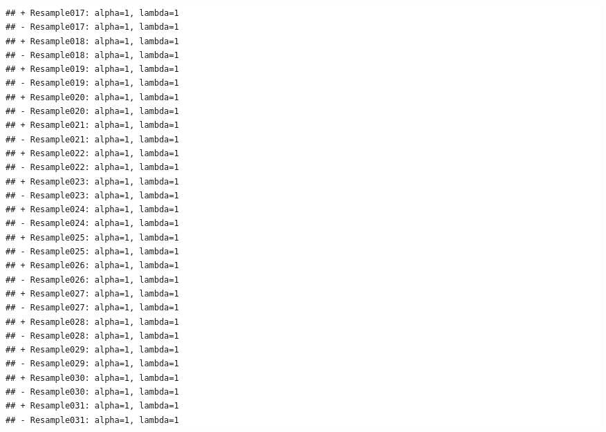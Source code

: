     ## + Resample017: alpha=1, lambda=1 
    ## - Resample017: alpha=1, lambda=1 
    ## + Resample018: alpha=1, lambda=1 
    ## - Resample018: alpha=1, lambda=1 
    ## + Resample019: alpha=1, lambda=1 
    ## - Resample019: alpha=1, lambda=1 
    ## + Resample020: alpha=1, lambda=1 
    ## - Resample020: alpha=1, lambda=1 
    ## + Resample021: alpha=1, lambda=1 
    ## - Resample021: alpha=1, lambda=1 
    ## + Resample022: alpha=1, lambda=1 
    ## - Resample022: alpha=1, lambda=1 
    ## + Resample023: alpha=1, lambda=1 
    ## - Resample023: alpha=1, lambda=1 
    ## + Resample024: alpha=1, lambda=1 
    ## - Resample024: alpha=1, lambda=1 
    ## + Resample025: alpha=1, lambda=1 
    ## - Resample025: alpha=1, lambda=1 
    ## + Resample026: alpha=1, lambda=1 
    ## - Resample026: alpha=1, lambda=1 
    ## + Resample027: alpha=1, lambda=1 
    ## - Resample027: alpha=1, lambda=1 
    ## + Resample028: alpha=1, lambda=1 
    ## - Resample028: alpha=1, lambda=1 
    ## + Resample029: alpha=1, lambda=1 
    ## - Resample029: alpha=1, lambda=1 
    ## + Resample030: alpha=1, lambda=1 
    ## - Resample030: alpha=1, lambda=1 
    ## + Resample031: alpha=1, lambda=1 
    ## - Resample031: alpha=1, lambda=1 